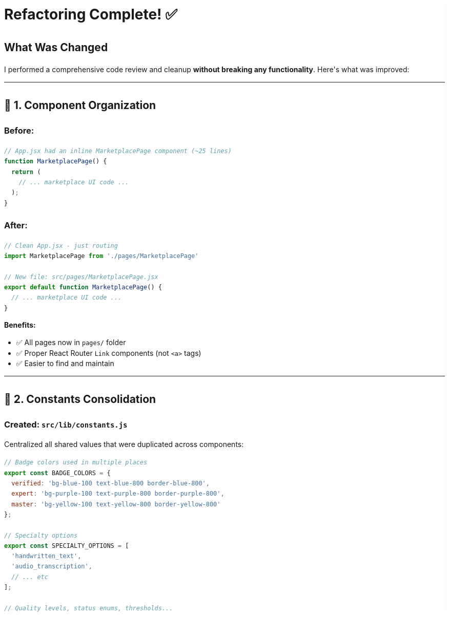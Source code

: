 # Refactoring Complete! ✅

## What Was Changed

I performed a comprehensive code review and cleanup **without breaking any functionality**. Here's what was improved:

---

## 📁 **1. Component Organization**

### Before:
```jsx
// App.jsx had an inline MarketplacePage component (~25 lines)
function MarketplacePage() {
  return (
    // ... marketplace UI code ...
  );
}
```

### After:
```jsx
// Clean App.jsx - just routing
import MarketplacePage from './pages/MarketplacePage'

// New file: src/pages/MarketplacePage.jsx
export default function MarketplacePage() {
  // ... marketplace UI code ...
}
```

**Benefits:**
- ✅ All pages now in `pages/` folder
- ✅ Proper React Router `Link` components (not `<a>` tags)
- ✅ Easier to find and maintain

---

## 🎨 **2. Constants Consolidation**

### Created: `src/lib/constants.js`

Centralized all shared values that were duplicated across components:

```javascript
// Badge colors used in multiple places
export const BADGE_COLORS = {
  verified: 'bg-blue-100 text-blue-800 border-blue-800',
  expert: 'bg-purple-100 text-purple-800 border-purple-800',
  master: 'bg-yellow-100 text-yellow-800 border-yellow-800'
};

// Specialty options
export const SPECIALTY_OPTIONS = [
  'handwritten_text',
  'audio_transcription',
  // ... etc
];

// Quality levels, status enums, thresholds...
```
